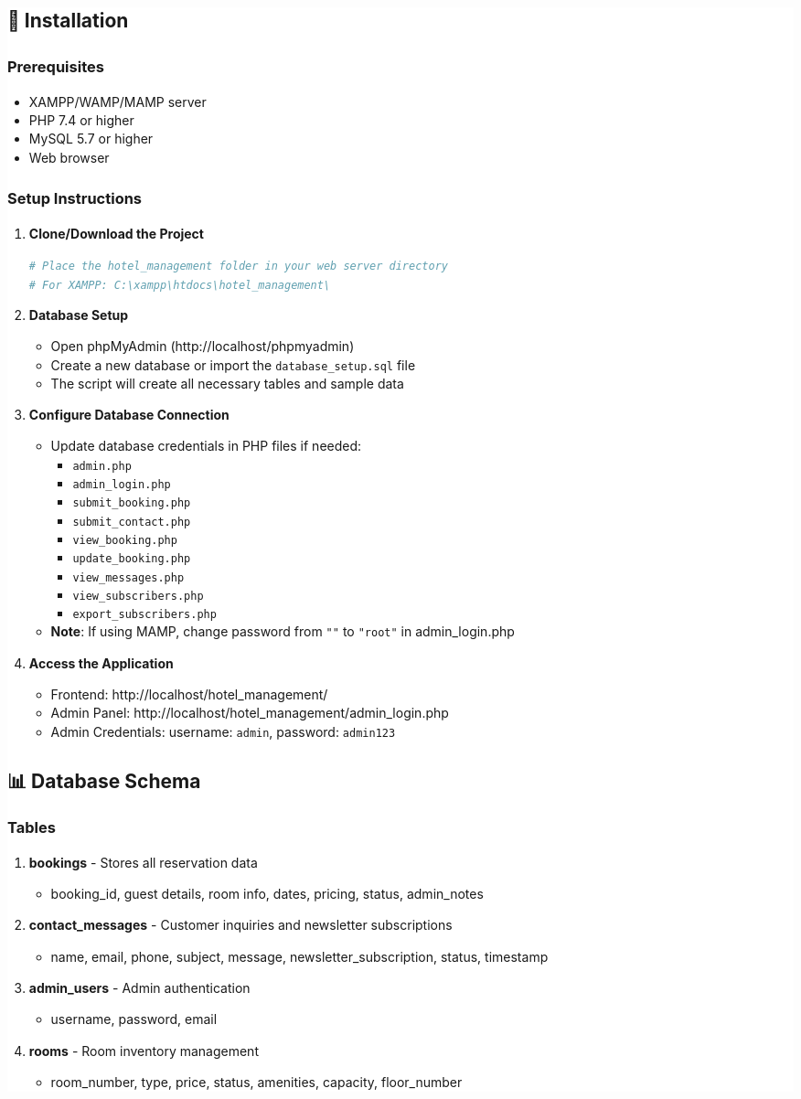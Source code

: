 ## 🚀 Installation

### Prerequisites
- XAMPP/WAMP/MAMP server
- PHP 7.4 or higher
- MySQL 5.7 or higher
- Web browser

### Setup Instructions

1. **Clone/Download the Project**
   ```bash
   # Place the hotel_management folder in your web server directory
   # For XAMPP: C:\xampp\htdocs\hotel_management\
   ```

2. **Database Setup**
   - Open phpMyAdmin (http://localhost/phpmyadmin)
   - Create a new database or import the `database_setup.sql` file
   - The script will create all necessary tables and sample data

3. **Configure Database Connection**
   - Update database credentials in PHP files if needed:
     - `admin.php`
     - `admin_login.php`
     - `submit_booking.php`
     - `submit_contact.php`
     - `view_booking.php`
     - `update_booking.php`
     - `view_messages.php`
     - `view_subscribers.php`
     - `export_subscribers.php`
   - **Note**: If using MAMP, change password from `""` to `"root"` in admin_login.php

4. **Access the Application**
   - Frontend: http://localhost/hotel_management/
   - Admin Panel: http://localhost/hotel_management/admin_login.php
   - Admin Credentials: username: `admin`, password: `admin123`

## 📊 Database Schema

### Tables

1. **bookings** - Stores all reservation data
   - booking_id, guest details, room info, dates, pricing, status, admin_notes

2. **contact_messages** - Customer inquiries and newsletter subscriptions
   - name, email, phone, subject, message, newsletter_subscription, status, timestamp

3. **admin_users** - Admin authentication
   - username, password, email

4. **rooms** - Room inventory management
   - room_number, type, price, status, amenities, capacity, floor_number
